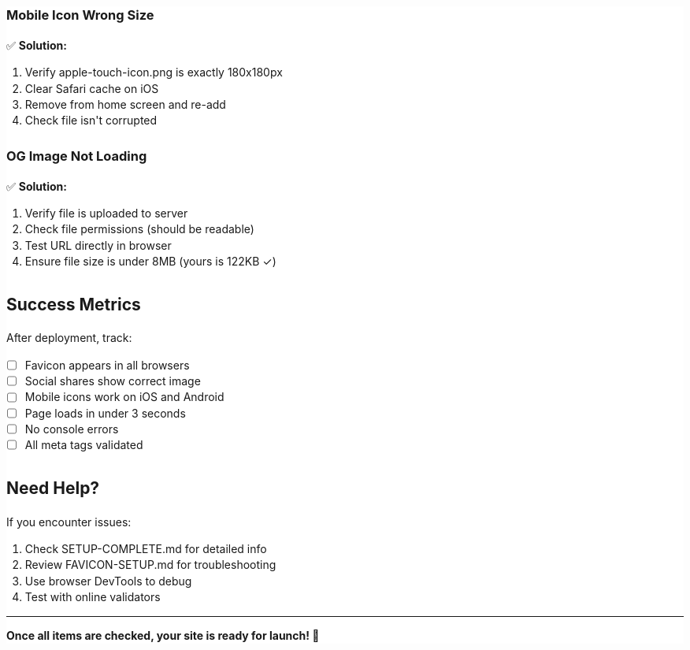 ### Mobile Icon Wrong Size
✅ **Solution:**
1. Verify apple-touch-icon.png is exactly 180x180px
2. Clear Safari cache on iOS
3. Remove from home screen and re-add
4. Check file isn't corrupted

### OG Image Not Loading
✅ **Solution:**
1. Verify file is uploaded to server
2. Check file permissions (should be readable)
3. Test URL directly in browser
4. Ensure file size is under 8MB (yours is 122KB ✓)

## Success Metrics

After deployment, track:
- [ ] Favicon appears in all browsers
- [ ] Social shares show correct image
- [ ] Mobile icons work on iOS and Android
- [ ] Page loads in under 3 seconds
- [ ] No console errors
- [ ] All meta tags validated

## Need Help?

If you encounter issues:
1. Check SETUP-COMPLETE.md for detailed info
2. Review FAVICON-SETUP.md for troubleshooting
3. Use browser DevTools to debug
4. Test with online validators

---

**Once all items are checked, your site is ready for launch! 🎉**

